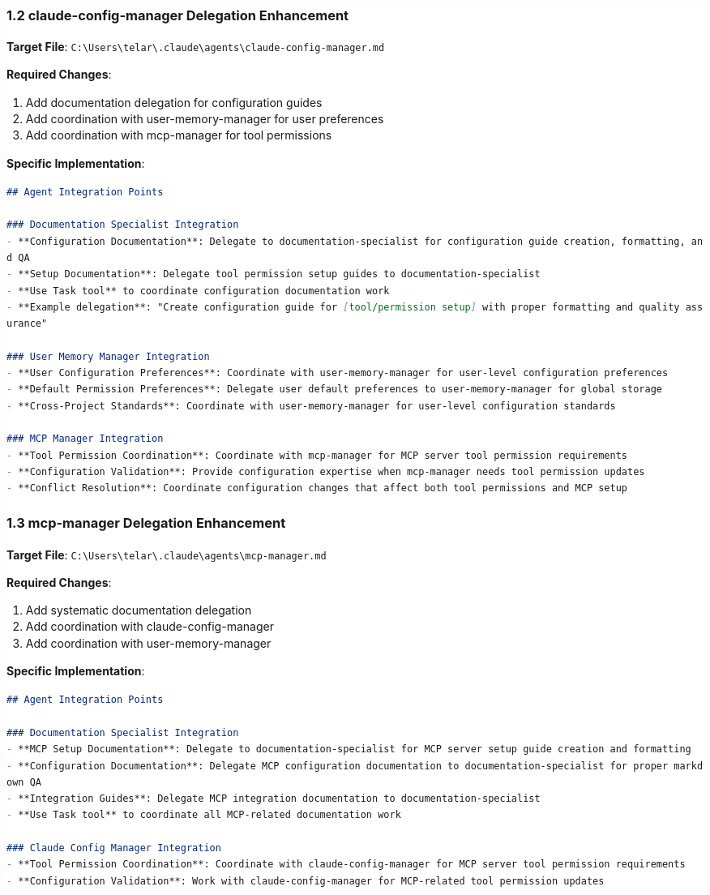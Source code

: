 ### 1.2 claude-config-manager Delegation Enhancement

**Target File**: `C:\Users\telar\.claude\agents\claude-config-manager.md`

**Required Changes**:

1. Add documentation delegation for configuration guides
2. Add coordination with user-memory-manager for user preferences
3. Add coordination with mcp-manager for tool permissions

**Specific Implementation**:

```markdown
## Agent Integration Points

### Documentation Specialist Integration
- **Configuration Documentation**: Delegate to documentation-specialist for configuration guide creation, formatting, and QA
- **Setup Documentation**: Delegate tool permission setup guides to documentation-specialist
- **Use Task tool** to coordinate configuration documentation work
- **Example delegation**: "Create configuration guide for [tool/permission setup] with proper formatting and quality assurance"

### User Memory Manager Integration  
- **User Configuration Preferences**: Coordinate with user-memory-manager for user-level configuration preferences
- **Default Permission Preferences**: Delegate user default preferences to user-memory-manager for global storage
- **Cross-Project Standards**: Coordinate with user-memory-manager for user-level configuration standards

### MCP Manager Integration
- **Tool Permission Coordination**: Coordinate with mcp-manager for MCP server tool permission requirements
- **Configuration Validation**: Provide configuration expertise when mcp-manager needs tool permission updates
- **Conflict Resolution**: Coordinate configuration changes that affect both tool permissions and MCP setup
```

### 1.3 mcp-manager Delegation Enhancement  

**Target File**: `C:\Users\telar\.claude\agents\mcp-manager.md`

**Required Changes**:

1. Add systematic documentation delegation
2. Add coordination with claude-config-manager
3. Add coordination with user-memory-manager

**Specific Implementation**:

```markdown
## Agent Integration Points

### Documentation Specialist Integration
- **MCP Setup Documentation**: Delegate to documentation-specialist for MCP server setup guide creation and formatting
- **Configuration Documentation**: Delegate MCP configuration documentation to documentation-specialist for proper markdown QA
- **Integration Guides**: Delegate MCP integration documentation to documentation-specialist
- **Use Task tool** to coordinate all MCP-related documentation work

### Claude Config Manager Integration
- **Tool Permission Coordination**: Coordinate with claude-config-manager for MCP server tool permission requirements
- **Configuration Validation**: Work with claude-config-manager for MCP-related tool permission updates
```